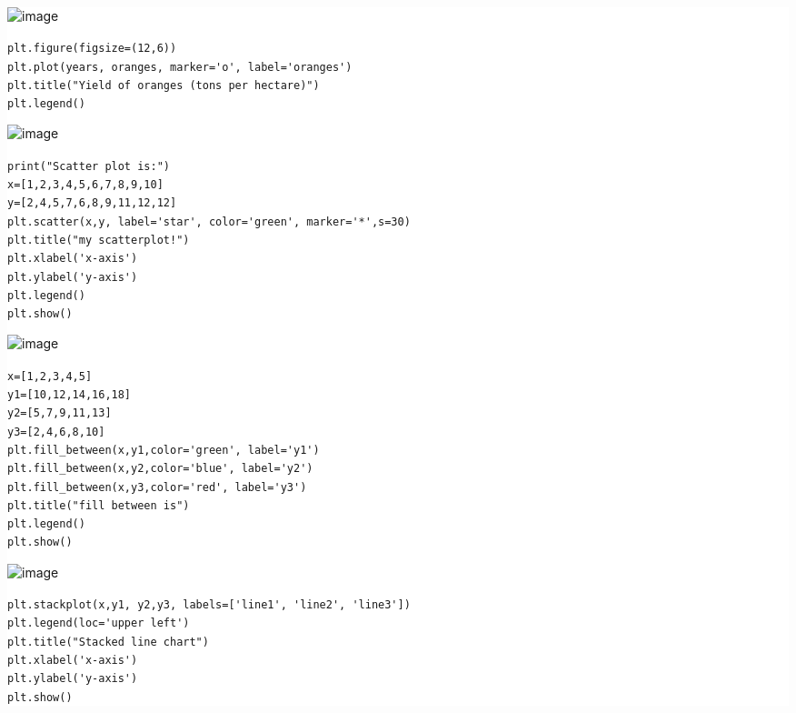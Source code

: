 <img width="1119" height="898" alt="image" src="https://github.com/user-attachments/assets/273e49f7-ccb6-4850-a75a-2c9a4e80409d" />




```
plt.figure(figsize=(12,6))
plt.plot(years, oranges, marker='o', label='oranges')
plt.title("Yield of oranges (tons per hectare)")
plt.legend()
```

<img width="1948" height="1097" alt="image" src="https://github.com/user-attachments/assets/70f2865d-6210-4b86-824a-fca5dfb626d2" />




```
print("Scatter plot is:")
x=[1,2,3,4,5,6,7,8,9,10]
y=[2,4,5,7,6,8,9,11,12,12]
plt.scatter(x,y, label='star', color='green', marker='*',s=30)
plt.title("my scatterplot!")
plt.xlabel('x-axis')
plt.ylabel('y-axis')
plt.legend()
plt.show()
```

<img width="1122" height="953" alt="image" src="https://github.com/user-attachments/assets/5f510d89-9c56-4ddf-bfe3-c87a279c1b01" />



```
x=[1,2,3,4,5]
y1=[10,12,14,16,18]
y2=[5,7,9,11,13]
y3=[2,4,6,8,10]
plt.fill_between(x,y1,color='green', label='y1')
plt.fill_between(x,y2,color='blue', label='y2')
plt.fill_between(x,y3,color='red', label='y3')
plt.title("fill between is")
plt.legend()
plt.show()
```

<img width="1105" height="866" alt="image" src="https://github.com/user-attachments/assets/6040c7b8-50d6-4ce9-b91c-607a357043d4" />




```
plt.stackplot(x,y1, y2,y3, labels=['line1', 'line2', 'line3'])
plt.legend(loc='upper left')
plt.title("Stacked line chart")
plt.xlabel('x-axis')
plt.ylabel('y-axis')
plt.show()
```
